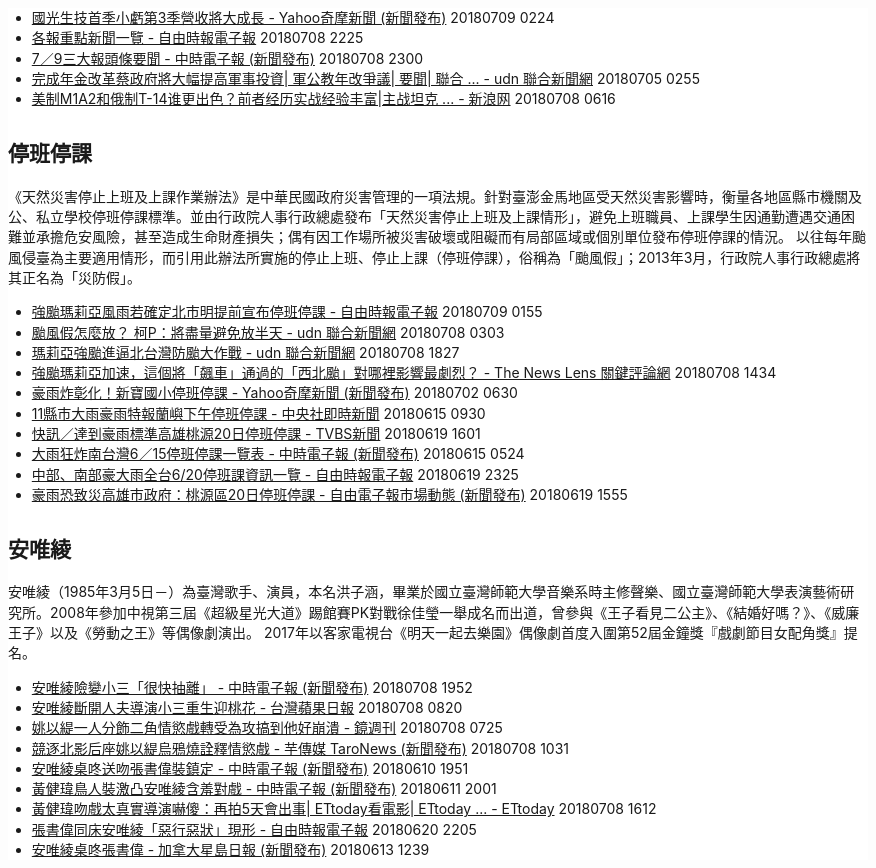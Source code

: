 - [國光生技首季小虧第3季營收將大成長 - Yahoo奇摩新聞 (新聞發布)](https://tw.news.yahoo.com/%E5%9C%8B%E5%85%89%E7%94%9F%E6%8A%80%E9%A6%96%E5%AD%A3%E5%B0%8F%E8%99%A7-%E7%AC%AC3%E5%AD%A3%E7%87%9F%E6%94%B6%E5%B0%87%E5%A4%A7%E6%88%90%E9%95%B7-021058620.html "國光生技首季小虧第3季營收將大成長 - Yahoo奇摩新聞 (新聞發布)") 20180709 0224
- [各報重點新聞一覽 - 自由時報電子報](http://news.ltn.com.tw/news/life/breakingnews/2482232 "各報重點新聞一覽 - 自由時報電子報") 20180708 2225
- [7／9三大報頭條要聞 - 中時電子報 (新聞發布)](http://www.chinatimes.com/realtimenews/20180709000853-260405 "7／9三大報頭條要聞 - 中時電子報 (新聞發布)") 20180708 2300
- [完成年金改革蔡政府將大幅提高軍事投資| 軍公教年改爭議| 要聞| 聯合 ... - udn 聯合新聞網](https://udn.com/news/story/10930/3235590 "完成年金改革蔡政府將大幅提高軍事投資| 軍公教年改爭議| 要聞| 聯合 ... - udn 聯合新聞網") 20180705 0255
- [美制M1A2和俄制T-14谁更出色？前者经历实战经验丰富|主战坦克 ... - 新浪网](http://mil.news.sina.com.cn/jssd/2018-07-08/doc-ihezpzwt4623752.shtml "美制M1A2和俄制T-14谁更出色？前者经历实战经验丰富|主战坦克 ... - 新浪网") 20180708 0616

## 停班停課

《天然災害停止上班及上課作業辦法》是中華民國政府災害管理的一項法規。針對臺澎金馬地區受天然災害影響時，衡量各地區縣市機關及公、私立學校停班停課標準。並由行政院人事行政總處發布「天然災害停止上班及上課情形」，避免上班職員、上課學生因通勤遭遇交通困難並承擔危安風險，甚至造成生命財產損失；偶有因工作場所被災害破壞或阻礙而有局部區域或個別單位發布停班停課的情況。
以往每年颱風侵臺為主要適用情形，而引用此辦法所實施的停止上班、停止上課（停班停課），俗稱為「颱風假」；2013年3月，行政院人事行政總處將其正名為「災防假」。
- [強颱瑪莉亞風雨若確定北市明提前宣布停班停課 - 自由時報電子報](http://news.ltn.com.tw/news/life/breakingnews/2482315 "強颱瑪莉亞風雨若確定北市明提前宣布停班停課 - 自由時報電子報") 20180709 0155
- [颱風假怎麼放？ 柯P：將盡量避免放半天 - udn 聯合新聞網](https://udn.com/news/story/6656/3240832 "颱風假怎麼放？ 柯P：將盡量避免放半天 - udn 聯合新聞網") 20180708 0303
- [瑪莉亞強颱進逼北台灣防颱大作戰 - udn 聯合新聞網](https://udn.com/news/story/11322/3241678 "瑪莉亞強颱進逼北台灣防颱大作戰 - udn 聯合新聞網") 20180708 1827
- [強颱瑪莉亞加速，這個將「飆車」通過的「西北颱」對哪裡影響最劇烈？ - The News Lens 關鍵評論網](https://www.thenewslens.com/article/99384 "強颱瑪莉亞加速，這個將「飆車」通過的「西北颱」對哪裡影響最劇烈？ - The News Lens 關鍵評論網") 20180708 1434
- [豪雨炸彰化！新寶國小停班停課 - Yahoo奇摩新聞 (新聞發布)](https://tw.news.yahoo.com/%E8%B1%AA%E9%9B%A8%E7%82%B8%E5%BD%B0%E5%8C%96-%E6%96%B0%E5%AF%B6%E5%9C%8B%E5%B0%8F%E5%81%9C%E7%8F%AD%E5%81%9C%E8%AA%B2-061609553.html "豪雨炸彰化！新寶國小停班停課 - Yahoo奇摩新聞 (新聞發布)") 20180702 0630
- [11縣市大雨豪雨特報蘭嶼下午停班停課 - 中央社即時新聞](http://www.cna.com.tw/news/firstnews/201806150067-1.aspx "11縣市大雨豪雨特報蘭嶼下午停班停課 - 中央社即時新聞") 20180615 0930
- [快訊／達到豪雨標準高雄桃源20日停班停課 - TVBS新聞](https://news.tvbs.com.tw/life/941138 "快訊／達到豪雨標準高雄桃源20日停班停課 - TVBS新聞") 20180619 1601
- [大雨狂炸南台灣6／15停班停課一覽表 - 中時電子報 (新聞發布)](http://www.chinatimes.com/realtimenews/20180615002377-260405 "大雨狂炸南台灣6／15停班停課一覽表 - 中時電子報 (新聞發布)") 20180615 0524
- [中部、南部豪大雨全台6/20停班課資訊一覽 - 自由時報電子報](http://news.ltn.com.tw/news/life/breakingnews/2463263 "中部、南部豪大雨全台6/20停班課資訊一覽 - 自由時報電子報") 20180619 2325
- [豪雨恐致災高雄市政府：桃源區20日停班停課 - 自由電子報市場動態 (新聞發布)](http://news.ltn.com.tw/news/life/breakingnews/2463187 "豪雨恐致災高雄市政府：桃源區20日停班停課 - 自由電子報市場動態 (新聞發布)") 20180619 1555

## 安唯綾

安唯綾（1985年3月5日－）為臺灣歌手、演員，本名洪子涵，畢業於國立臺灣師範大學音樂系時主修聲樂、國立臺灣師範大學表演藝術研究所。2008年參加中視第三屆《超級星光大道》踢館賽PK對戰徐佳瑩一舉成名而出道，曾參與《王子看見二公主》、《結婚好嗎？》、《威廉王子》以及《勞動之王》等偶像劇演出。
2017年以客家電視台《明天一起去樂園》偶像劇首度入圍第52屆金鐘獎『戲劇節目女配角獎』提名。
- [安唯綾險變小三「很快抽離」 - 中時電子報 (新聞發布)](http://www.chinatimes.com/newspapers/20180709000618-260112 "安唯綾險變小三「很快抽離」 - 中時電子報 (新聞發布)") 20180708 1952
- [安唯綾斷開人夫導演小三重生迎桃花 - 台灣蘋果日報](https://tw.news.appledaily.com/new/realtime/20180708/1387409/ "安唯綾斷開人夫導演小三重生迎桃花 - 台灣蘋果日報") 20180708 0820
- [姚以緹一人分飾二角情慾戲轉受為攻搞到他好崩潰 - 鏡週刊](https://www.mirrormedia.mg/story/20180708ent009 "姚以緹一人分飾二角情慾戲轉受為攻搞到他好崩潰 - 鏡週刊") 20180708 0725
- [競逐北影后座姚以緹烏鴉燒詮釋情慾戲 - 芋傳媒 TaroNews (新聞發布)](https://taronews.tw/2018/07/08/61128/ "競逐北影后座姚以緹烏鴉燒詮釋情慾戲 - 芋傳媒 TaroNews (新聞發布)") 20180708 1031
- [安唯綾桌咚送吻張書偉裝鎮定 - 中時電子報 (新聞發布)](http://www.chinatimes.com/newspapers/20180611000605-260112 "安唯綾桌咚送吻張書偉裝鎮定 - 中時電子報 (新聞發布)") 20180610 1951
- [黃健瑋鳥人裝激凸安唯綾含羞對戲 - 中時電子報 (新聞發布)](http://www.chinatimes.com/newspapers/20180612000819-260112 "黃健瑋鳥人裝激凸安唯綾含羞對戲 - 中時電子報 (新聞發布)") 20180611 2001
- [黃健瑋吻戲太真實導演嚇傻：再拍5天會出事| ETtoday看電影| ETtoday ... - ETtoday](https://movies.ettoday.net/news/1208502 "黃健瑋吻戲太真實導演嚇傻：再拍5天會出事| ETtoday看電影| ETtoday ... - ETtoday") 20180708 1612
- [張書偉同床安唯綾「惡行惡狀」現形 - 自由時報電子報](http://ent.ltn.com.tw/news/paper/1210352 "張書偉同床安唯綾「惡行惡狀」現形 - 自由時報電子報") 20180620 2205
- [安唯綾桌咚張書偉 - 加拿大星島日報 (新聞發布)](http://www.singtao.ca/toronto/2745803/2018-06-13/post-%E5%AE%89%E5%94%AF%E7%B6%BE%E6%A1%8C%E5%92%9A%E5%BC%B5%E6%9B%B8%E5%81%89/ "安唯綾桌咚張書偉 - 加拿大星島日報 (新聞發布)") 20180613 1239